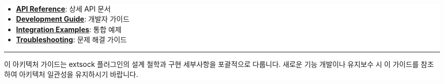 - **[API Reference](API_REFERENCE.md)**: 상세 API 문서
- **[Development Guide](DEVELOPMENT_GUIDE.md)**: 개발자 가이드  
- **[Integration Examples](INTEGRATION_EXAMPLES.md)**: 통합 예제
- **[Troubleshooting](TROUBLESHOOTING.md)**: 문제 해결 가이드

---

이 아키텍처 가이드는 extsock 플러그인의 설계 철학과 구현 세부사항을 포괄적으로 다룹니다. 새로운 기능 개발이나 유지보수 시 이 가이드를 참조하여 아키텍처 일관성을 유지하시기 바랍니다. 